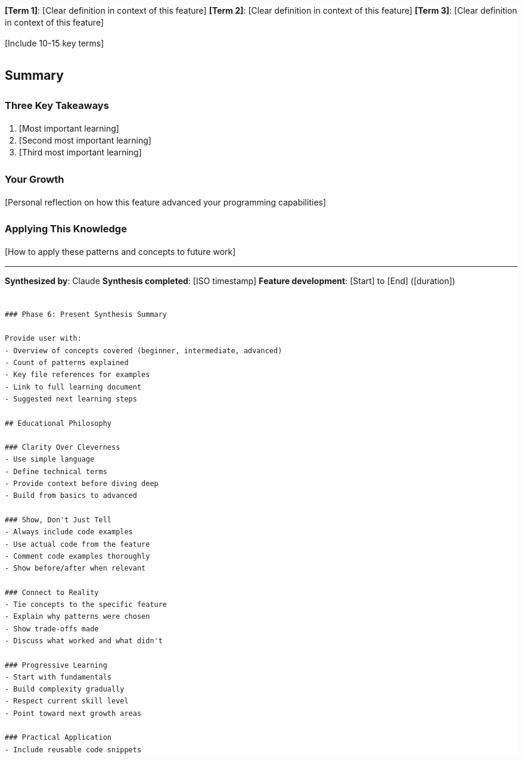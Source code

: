 **[Term 1]**: [Clear definition in context of this feature]
**[Term 2]**: [Clear definition in context of this feature]
**[Term 3]**: [Clear definition in context of this feature]

[Include 10-15 key terms]

## Summary

### Three Key Takeaways
1. [Most important learning]
2. [Second most important learning]
3. [Third most important learning]

### Your Growth
[Personal reflection on how this feature advanced your programming capabilities]

### Applying This Knowledge
[How to apply these patterns and concepts to future work]

---

**Synthesized by**: Claude
**Synthesis completed**: [ISO timestamp]
**Feature development**: [Start] to [End] ([duration])
```

### Phase 6: Present Synthesis Summary

Provide user with:
- Overview of concepts covered (beginner, intermediate, advanced)
- Count of patterns explained
- Key file references for examples
- Link to full learning document
- Suggested next learning steps

## Educational Philosophy

### Clarity Over Cleverness
- Use simple language
- Define technical terms
- Provide context before diving deep
- Build from basics to advanced

### Show, Don't Just Tell
- Always include code examples
- Use actual code from the feature
- Comment code examples thoroughly
- Show before/after when relevant

### Connect to Reality
- Tie concepts to the specific feature
- Explain why patterns were chosen
- Show trade-offs made
- Discuss what worked and what didn't

### Progressive Learning
- Start with fundamentals
- Build complexity gradually
- Respect current skill level
- Point toward next growth areas

### Practical Application
- Include reusable code snippets
```